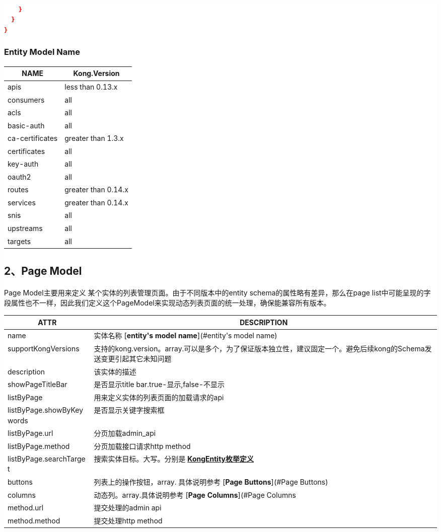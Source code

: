 ```json
    }
  }
}

```


### Entity Model Name

| NAME               | Kong.Version|
|--------------------|------------|
| apis | less than 0.13.x|
| consumers| all |
| acls | all |
| basic-auth | all |
| ca-certificates| greater than 1.3.x |
| certificates | all |
| key-auth | all |
| oauth2 | all |
| routes | greater than 0.14.x |
| services | greater than 0.14.x |
| snis | all |
| upstreams |all |
| targets |all |


## 2、Page Model

Page Model主要用来定义 某个实体的列表管理页面。由于不同版本中的entity schema的属性略有差异，那么在page list中可能呈现的字段属性也不一样，因此我们定义这个PageModel来实现动态列表页面的统一处理，确保能兼容所有版本。

| ATTR               | DESCRIPTION|
|--------------------|------------|
| name | 实体名称 [**entity's model name**](#entity's model name)|
|supportKongVersions| 支持的kong.version。array.可以是多个，为了保证版本独立性，建议固定一个。避免后续kong的Schema发送变更引起其它未知问题 |
|description| 该实体的描述 |
|showPageTitleBar| 是否显示title bar.true-显示,false-不显示 |
|listByPage| 用来定义实体的列表页面的加载请求的api|
|listByPage.showByKeywords| 是否显示关键字搜索框 |
|listByPage.url| 分页加载admin_api |
|listByPage.method| 分页加载接口请求http method |
|listByPage.searchTarget| 搜索实体目标。大写。分别是 [**KongEntity枚举定义**](#KongEntity枚举定义) |
|buttons| 列表上的操作按钮，array. 具体说明参考 [**Page Buttons**](#Page Buttons)
|columns| 动态列。array.具体说明参考 [**Page Columns**](#Page Columns|
|method.url | 提交处理的admin api |
|method.method | 提交处理http method | 
